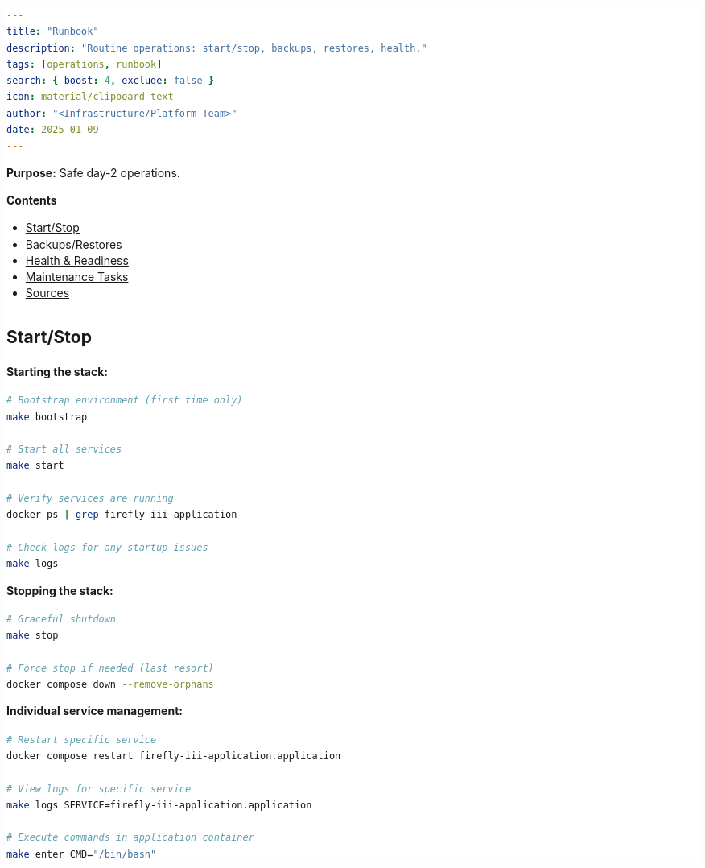 ```yaml
---
title: "Runbook"
description: "Routine operations: start/stop, backups, restores, health."
tags: [operations, runbook]
search: { boost: 4, exclude: false }
icon: material/clipboard-text
author: "<Infrastructure/Platform Team>"
date: 2025-01-09
---
```


**Purpose:** Safe day-2 operations.

**Contents**
- [Start/Stop](#startstop)
- [Backups/Restores](#backupsrestores)
- [Health & Readiness](#health--readiness)
- [Maintenance Tasks](#maintenance-tasks)
- [Sources](#sources)

## Start/Stop

**Starting the stack:**
```bash
# Bootstrap environment (first time only)
make bootstrap

# Start all services
make start

# Verify services are running
docker ps | grep firefly-iii-application

# Check logs for any startup issues
make logs
```

**Stopping the stack:**
```bash
# Graceful shutdown
make stop

# Force stop if needed (last resort)
docker compose down --remove-orphans
```

**Individual service management:**
```bash
# Restart specific service
docker compose restart firefly-iii-application.application

# View logs for specific service  
make logs SERVICE=firefly-iii-application.application

# Execute commands in application container
make enter CMD="/bin/bash"
```
